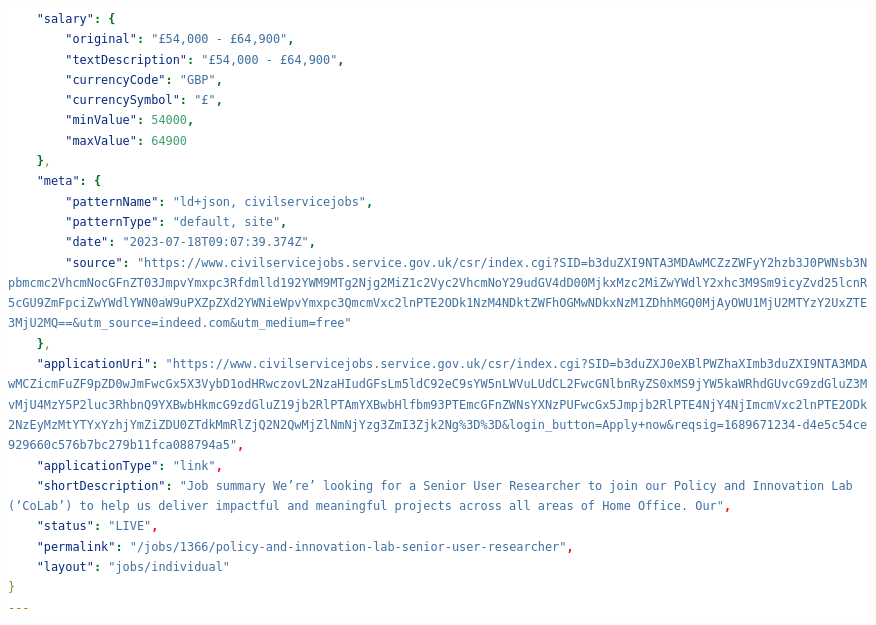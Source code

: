 ```yaml
	"salary": {
		"original": "£54,000 - £64,900",
		"textDescription": "£54,000 - £64,900",
		"currencyCode": "GBP",
		"currencySymbol": "£",
		"minValue": 54000,
		"maxValue": 64900
	},
	"meta": {
		"patternName": "ld+json, civilservicejobs",
		"patternType": "default, site",
		"date": "2023-07-18T09:07:39.374Z",
		"source": "https://www.civilservicejobs.service.gov.uk/csr/index.cgi?SID=b3duZXI9NTA3MDAwMCZzZWFyY2hzb3J0PWNsb3Npbmcmc2VhcmNocGFnZT03JmpvYmxpc3Rfdmlld192YWM9MTg2Njg2MiZ1c2Vyc2VhcmNoY29udGV4dD00MjkxMzc2MiZwYWdlY2xhc3M9Sm9icyZvd25lcnR5cGU9ZmFpciZwYWdlYWN0aW9uPXZpZXd2YWNieWpvYmxpc3QmcmVxc2lnPTE2ODk1NzM4NDktZWFhOGMwNDkxNzM1ZDhhMGQ0MjAyOWU1MjU2MTYzY2UxZTE3MjU2MQ==&utm_source=indeed.com&utm_medium=free"
	},
	"applicationUri": "https://www.civilservicejobs.service.gov.uk/csr/index.cgi?SID=b3duZXJ0eXBlPWZhaXImb3duZXI9NTA3MDAwMCZicmFuZF9pZD0wJmFwcGx5X3VybD1odHRwczovL2NzaHIudGFsLm5ldC92eC9sYW5nLWVuLUdCL2FwcGNlbnRyZS0xMS9jYW5kaWRhdGUvcG9zdGluZ3MvMjU4MzY5P2luc3RhbnQ9YXBwbHkmcG9zdGluZ19jb2RlPTAmYXBwbHlfbm93PTEmcGFnZWNsYXNzPUFwcGx5Jmpjb2RlPTE4NjY4NjImcmVxc2lnPTE2ODk2NzEyMzMtYTYxYzhjYmZiZDU0ZTdkMmRlZjQ2N2QwMjZlNmNjYzg3ZmI3Zjk2Ng%3D%3D&login_button=Apply+now&reqsig=1689671234-d4e5c54ce929660c576b7bc279b11fca088794a5",
	"applicationType": "link",
	"shortDescription": "Job summary We’re’ looking for a Senior User Researcher to join our Policy and Innovation Lab (‘CoLab’) to help us deliver impactful and meaningful projects across all areas of Home Office. Our",
	"status": "LIVE",
	"permalink": "/jobs/1366/policy-and-innovation-lab-senior-user-researcher",
	"layout": "jobs/individual"
}
---
```
